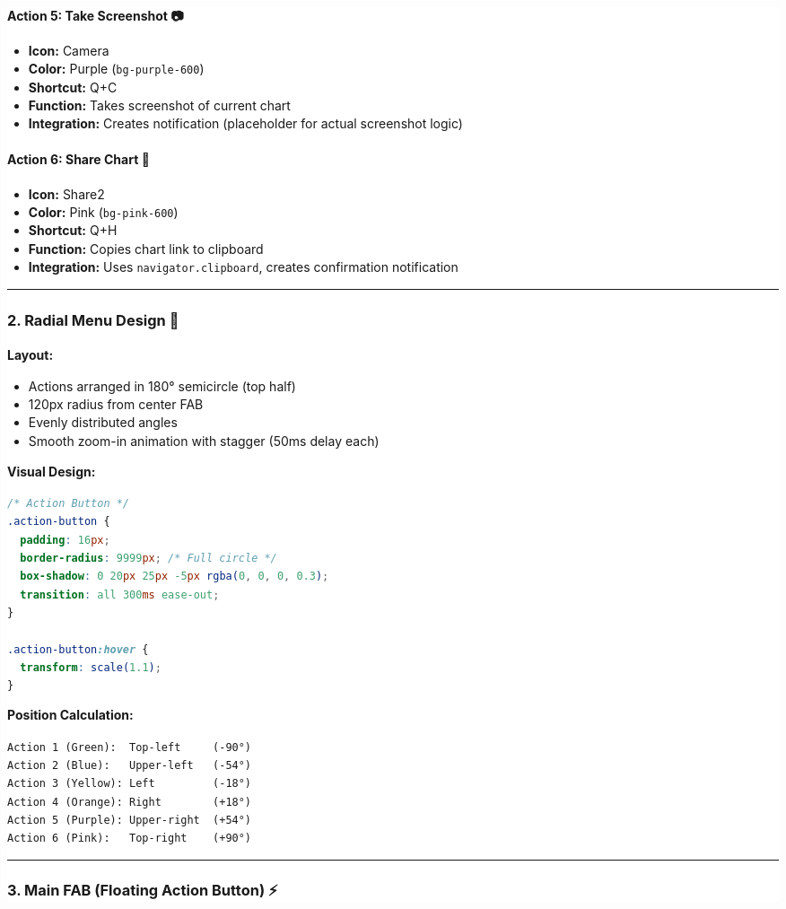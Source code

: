 #### **Action 5: Take Screenshot** 📷
- **Icon:** Camera
- **Color:** Purple (`bg-purple-600`)
- **Shortcut:** Q+C
- **Function:** Takes screenshot of current chart
- **Integration:** Creates notification (placeholder for actual screenshot logic)

#### **Action 6: Share Chart** 🔗
- **Icon:** Share2
- **Color:** Pink (`bg-pink-600`)
- **Shortcut:** Q+H
- **Function:** Copies chart link to clipboard
- **Integration:** Uses `navigator.clipboard`, creates confirmation notification

---

### 2. **Radial Menu Design** 🎪

**Layout:**
- Actions arranged in 180° semicircle (top half)
- 120px radius from center FAB
- Evenly distributed angles
- Smooth zoom-in animation with stagger (50ms delay each)

**Visual Design:**
```css
/* Action Button */
.action-button {
  padding: 16px;
  border-radius: 9999px; /* Full circle */
  box-shadow: 0 20px 25px -5px rgba(0, 0, 0, 0.3);
  transition: all 300ms ease-out;
}

.action-button:hover {
  transform: scale(1.1);
}
```

**Position Calculation:**
```
Action 1 (Green):  Top-left     (-90°)
Action 2 (Blue):   Upper-left   (-54°)
Action 3 (Yellow): Left         (-18°)
Action 4 (Orange): Right        (+18°)
Action 5 (Purple): Upper-right  (+54°)
Action 6 (Pink):   Top-right    (+90°)
```

---

### 3. **Main FAB (Floating Action Button)** ⚡
